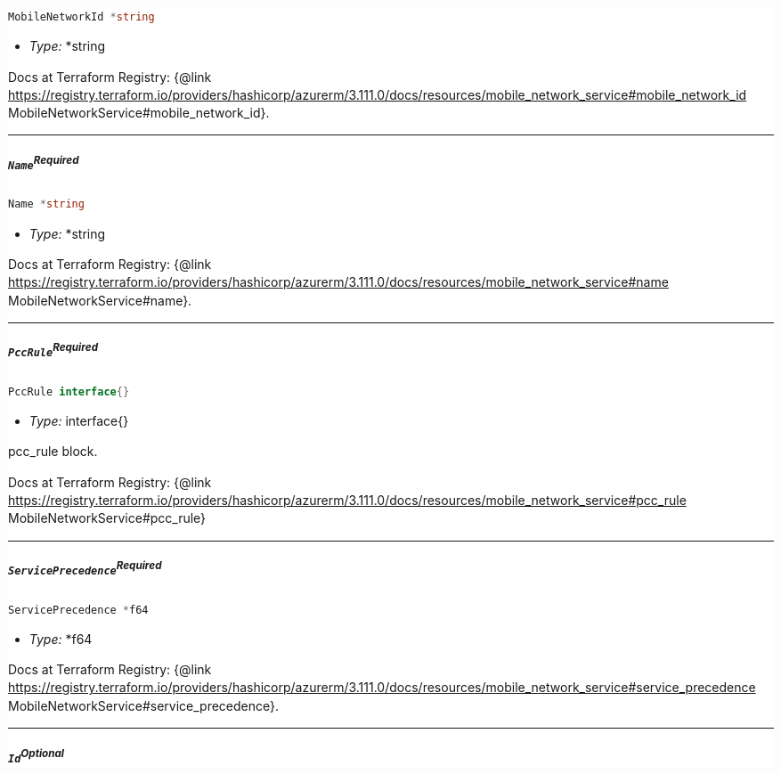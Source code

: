 ```go
MobileNetworkId *string
```

- *Type:* *string

Docs at Terraform Registry: {@link https://registry.terraform.io/providers/hashicorp/azurerm/3.111.0/docs/resources/mobile_network_service#mobile_network_id MobileNetworkService#mobile_network_id}.

---

##### `Name`<sup>Required</sup> <a name="Name" id="@cdktf/provider-azurerm.mobileNetworkService.MobileNetworkServiceConfig.property.name"></a>

```go
Name *string
```

- *Type:* *string

Docs at Terraform Registry: {@link https://registry.terraform.io/providers/hashicorp/azurerm/3.111.0/docs/resources/mobile_network_service#name MobileNetworkService#name}.

---

##### `PccRule`<sup>Required</sup> <a name="PccRule" id="@cdktf/provider-azurerm.mobileNetworkService.MobileNetworkServiceConfig.property.pccRule"></a>

```go
PccRule interface{}
```

- *Type:* interface{}

pcc_rule block.

Docs at Terraform Registry: {@link https://registry.terraform.io/providers/hashicorp/azurerm/3.111.0/docs/resources/mobile_network_service#pcc_rule MobileNetworkService#pcc_rule}

---

##### `ServicePrecedence`<sup>Required</sup> <a name="ServicePrecedence" id="@cdktf/provider-azurerm.mobileNetworkService.MobileNetworkServiceConfig.property.servicePrecedence"></a>

```go
ServicePrecedence *f64
```

- *Type:* *f64

Docs at Terraform Registry: {@link https://registry.terraform.io/providers/hashicorp/azurerm/3.111.0/docs/resources/mobile_network_service#service_precedence MobileNetworkService#service_precedence}.

---

##### `Id`<sup>Optional</sup> <a name="Id" id="@cdktf/provider-azurerm.mobileNetworkService.MobileNetworkServiceConfig.property.id"></a>
